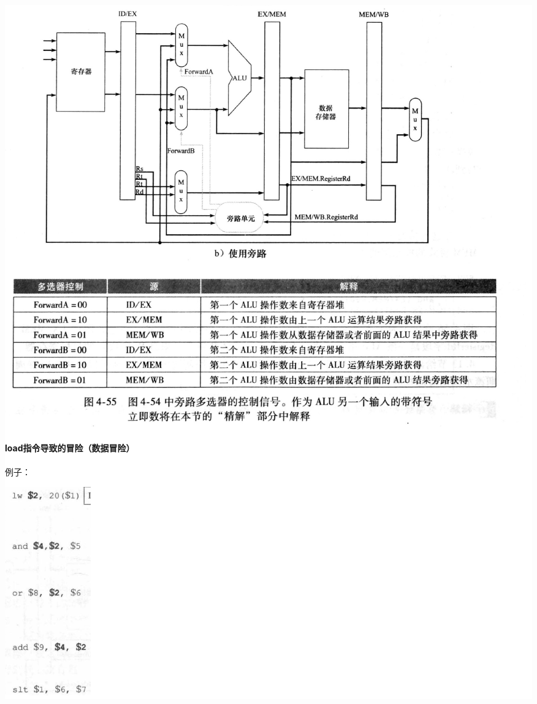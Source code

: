 ![image-20221025101938748](计组笔记/photo/image-20221025101938748.png)

![image-20221025102214521](计组笔记/photo/image-20221025102214521.png)

#### load指令导致的冒险（数据冒险）

例子：

![image-20221025102311670](计组笔记/photo/image-20221025102311670.png)
